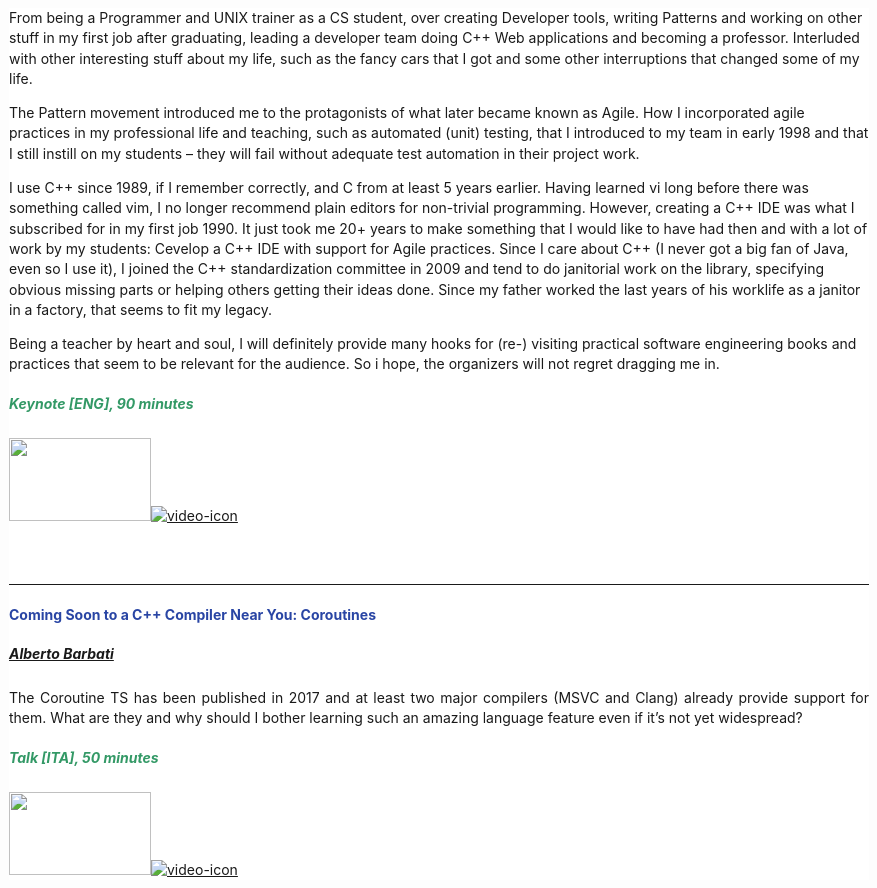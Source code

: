 From being a Programmer and UNIX trainer as a CS student, over creating Developer tools, writing Patterns and working on other stuff in my first job after graduating, leading a developer team doing C++ Web applications and becoming a professor. Interluded with other interesting stuff about my life, such as the fancy cars that I got and some other interruptions that changed some of my life.

The Pattern movement introduced me to the protagonists of what later became known as Agile. How I incorporated agile practices in my professional life and teaching, such as automated (unit) testing, that I introduced to my team in early 1998 and that I still instill on my students &#8211; they will fail without adequate test automation in their project work.

I use C++ since 1989, if I remember correctly, and C from at least 5 years earlier. Having learned vi long before there was something called vim, I no longer recommend plain editors for non-trivial programming. However, creating a C++ IDE was what I subscribed for in my first job 1990. It just took me 20+ years to make something that I would like to have had then and with a lot of work by my students: Cevelop a C++ IDE with support for Agile practices. Since I care about C++ (I never got a big fan of Java, even so I use it), I joined the C++ standardization committee in 2009 and tend to do janitorial work on the library, specifying obvious missing parts or helping others getting their ideas done. Since my father worked the last years of his worklife as a janitor in a factory, that seems to fit my legacy.

Being a teacher by heart and soul, I will definitely provide many hooks for (re-) visiting practical software engineering books and practices that seem to be relevant for the audience. So i hope, the organizers will not regret dragging me in.

<h5 style="text-align: justify;">
  <span style="color: #339966;">Keynote <strong>[ENG]</strong>, 90 minutes</span>
</h5>

[<img loading="lazy" class="alignleft wp-image-3669 size-full" src="https://www.italiancpp.org/wp-content/uploads/2014/10/slides_icon-e1423585085875.png" alt="" width="142" height="83" />](https://github.com/italiancpp/itcppcon18/blob/master/ABC%20Agile%2C%20BMWs%2C%20and%20C%2B%2B%20-%20Peter%20Sommerlad.pdf)<a href="https://www.youtube.com/watch?v=k_4f7HImi7o" target="_blank" rel="noopener noreferrer"><img loading="lazy" class="alignnone wp-image-5060" src="http://www.italiancpp.org/wp-content/uploads/2015/05/video-icon.png" alt="video-icon" width="149" height="84" srcset="http://192.168.64.2/wordpress/wp-content/uploads/2015/05/video-icon.png 456w, http://192.168.64.2/wordpress/wp-content/uploads/2015/05/video-icon-300x169.png 300w, http://192.168.64.2/wordpress/wp-content/uploads/2015/05/video-icon-250x141.png 250w" sizes="(max-width: 149px) 100vw, 149px" /></a>  
<a id="2"></a>

&nbsp;

<h5 style="text-align: justify;">
</h5>

* * *

#### <span style="color: #2945a4;">Coming Soon to a C++ Compiler Near You: Coroutines</span>

##### [Alberto Barbati](http://italiancpp.org/speakers#abarbati)

<p style="text-align: justify;">
  The Coroutine TS has been published in 2017 and at least two major compilers (MSVC and Clang) already provide support for them. What are they and why should I bother learning such an amazing language feature even if it&#8217;s not yet widespread?
</p>

##### <span style="color: #339966;">Talk <strong>[ITA]</strong>, 50 minutes </span>

[<img loading="lazy" class="alignleft wp-image-3669 size-full" src="https://www.italiancpp.org/wp-content/uploads/2014/10/slides_icon-e1423585085875.png" alt="" width="142" height="83" />](https://github.com/italiancpp/itcppcon18/blob/master/Coming%20Soon%20to%20a%20C%2B%2B%20Compiler%20Near%20You%2C%20Coroutines%20-%20Alberto%20Barbati.pdf)<a href="https://www.youtube.com/watch?v=itlLZXhRf28" target="_blank" rel="noopener noreferrer"><img loading="lazy" class="alignnone wp-image-5060" src="http://www.italiancpp.org/wp-content/uploads/2015/05/video-icon.png" alt="video-icon" width="149" height="84" srcset="http://192.168.64.2/wordpress/wp-content/uploads/2015/05/video-icon.png 456w, http://192.168.64.2/wordpress/wp-content/uploads/2015/05/video-icon-300x169.png 300w, http://192.168.64.2/wordpress/wp-content/uploads/2015/05/video-icon-250x141.png 250w" sizes="(max-width: 149px) 100vw, 149px" /></a>
